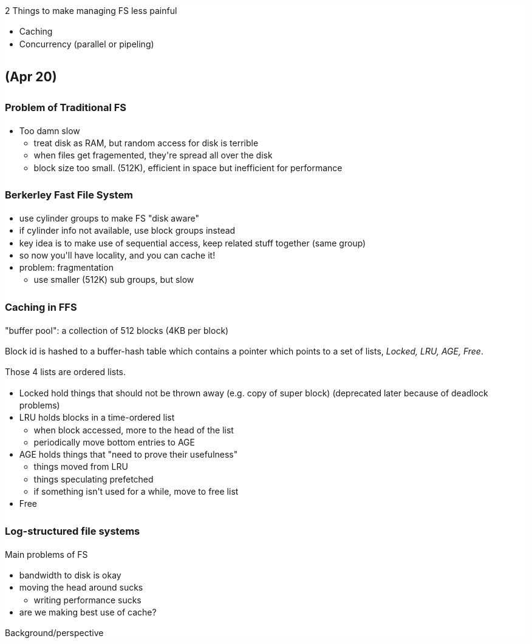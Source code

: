 2 Things to make managing FS less painful

- Caching
- Concurrency (parallel or pipeling)

## (Apr 20)
### Problem of Traditional FS

- Too damn slow
	- treat disk as RAM, but random access for disk is terrible
	- when files get fragemented, they're spread all over the disk
	- block size too small. (512K), efficient in space but inefficient for performance

### Berkerley Fast File System

- use cylinder groups to make FS "disk aware"
- if cylinder info not available, use block groups instead
- key idea is to make use of sequential access, keep related stuff together (same group)
- so now you'll have locality, and you can cache it!
- problem: fragmentation
	- use smaller (512K) sub groups, but slow

### Caching in FFS

"buffer pool": a collection of 512 blocks (4KB per block)

Block id is hashed to a buffer-hash table which contains a pointer which points to a set of lists, *Locked, LRU, AGE, Free*.

Those 4 lists are ordered lists.

- Locked hold things that should not be thrown away (e.g. copy of super block) (deprecated later because of deadlock problems)
- LRU holds blocks in a time-ordered list
	- when block accessed, more to the head of the list
	- periodically move bottom entries to AGE
- AGE holds things that "need to prove their usefulness"
	- things moved from LRU
	- things speculating prefetched
	- if something isn't used for a while, move to free list
- Free


### Log-structured file systems

Main problems of FS

- bandwidth to disk is okay
- moving the head around sucks
	- writing performance sucks
- are we making best use of cache?

Background/perspective
